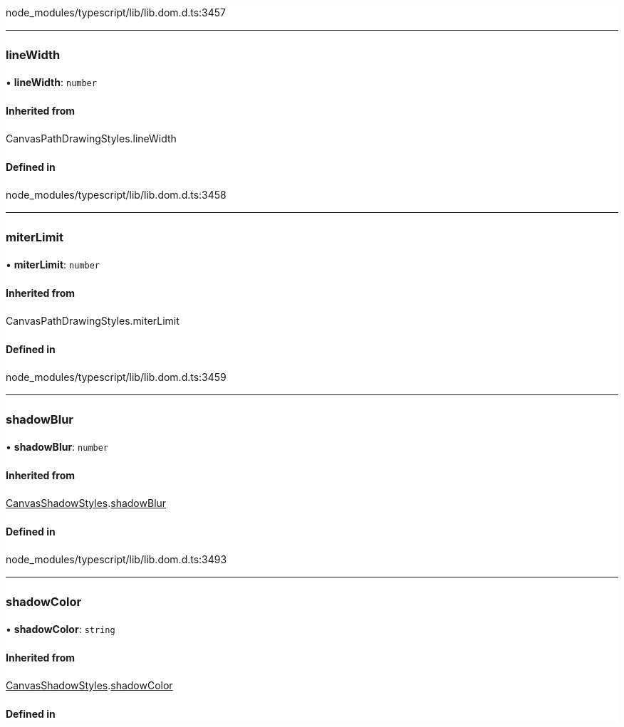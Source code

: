 node_modules/typescript/lib/lib.dom.d.ts:3457

___

### lineWidth

• **lineWidth**: `number`

#### Inherited from

CanvasPathDrawingStyles.lineWidth

#### Defined in

node_modules/typescript/lib/lib.dom.d.ts:3458

___

### miterLimit

• **miterLimit**: `number`

#### Inherited from

CanvasPathDrawingStyles.miterLimit

#### Defined in

node_modules/typescript/lib/lib.dom.d.ts:3459

___

### shadowBlur

• **shadowBlur**: `number`

#### Inherited from

[CanvasShadowStyles](axes_lines._internal_.CanvasShadowStyles.md).[shadowBlur](axes_lines._internal_.CanvasShadowStyles.md#shadowblur)

#### Defined in

node_modules/typescript/lib/lib.dom.d.ts:3493

___

### shadowColor

• **shadowColor**: `string`

#### Inherited from

[CanvasShadowStyles](axes_lines._internal_.CanvasShadowStyles.md).[shadowColor](axes_lines._internal_.CanvasShadowStyles.md#shadowcolor)

#### Defined in
